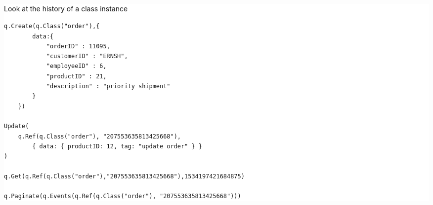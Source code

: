 Look at the history of a class instance
```
q.Create(q.Class("order"),{
        data:{
    		"orderID" : 11095,
    		"customerID" : "ERNSH",
    		"employeeID" : 6,
    		"productID" : 21,
    		"description" : "priority shipment"
    	}
    })

Update(
    q.Ref(q.Class("order"), "207553635813425668"),
        { data: { productID: 12, tag: "update order" } }
)

q.Get(q.Ref(q.Class("order"),"207553635813425668"),1534197421684875)

q.Paginate(q.Events(q.Ref(q.Class("order"), "207553635813425668")))

```
